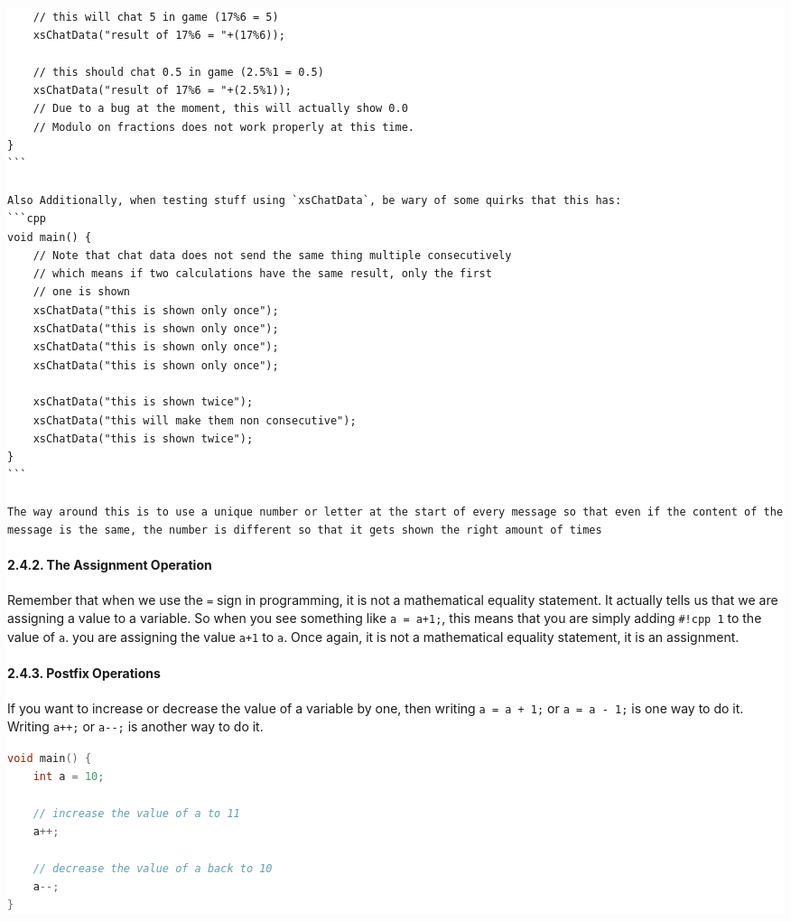         // this will chat 5 in game (17%6 = 5)
        xsChatData("result of 17%6 = "+(17%6));

        // this should chat 0.5 in game (2.5%1 = 0.5)
        xsChatData("result of 17%6 = "+(2.5%1));
        // Due to a bug at the moment, this will actually show 0.0
        // Modulo on fractions does not work properly at this time.
    }
    ```

    Also Additionally, when testing stuff using `xsChatData`, be wary of some quirks that this has:
    ```cpp
    void main() {
        // Note that chat data does not send the same thing multiple consecutively
        // which means if two calculations have the same result, only the first
        // one is shown
        xsChatData("this is shown only once");
        xsChatData("this is shown only once");
        xsChatData("this is shown only once");
        xsChatData("this is shown only once");

        xsChatData("this is shown twice");
        xsChatData("this will make them non consecutive");
        xsChatData("this is shown twice");
    }
    ```

    The way around this is to use a unique number or letter at the start of every message so that even if the content of the message is the same, the number is different so that it gets shown the right amount of times

#### 2.4.2. The Assignment Operation

Remember that when we use the `=` sign in programming, it is not a mathematical equality statement. It actually tells us that we are assigning a value to a variable. So when you see something like `a = a+1;`, this means that you are simply adding `#!cpp 1` to the value of `a`. you are assigning the value `a+1` to `a`. Once again, it is not a mathematical equality statement, it is an assignment.

#### 2.4.3. Postfix Operations

If you want to increase or decrease the value of a variable by one, then writing `a = a + 1;` or `a = a - 1;` is one way to do it. Writing `a++;` or `a--;` is another way to do it.

```cpp
void main() {
    int a = 10;
    
    // increase the value of a to 11
    a++;

    // decrease the value of a back to 10
    a--;
}
```
